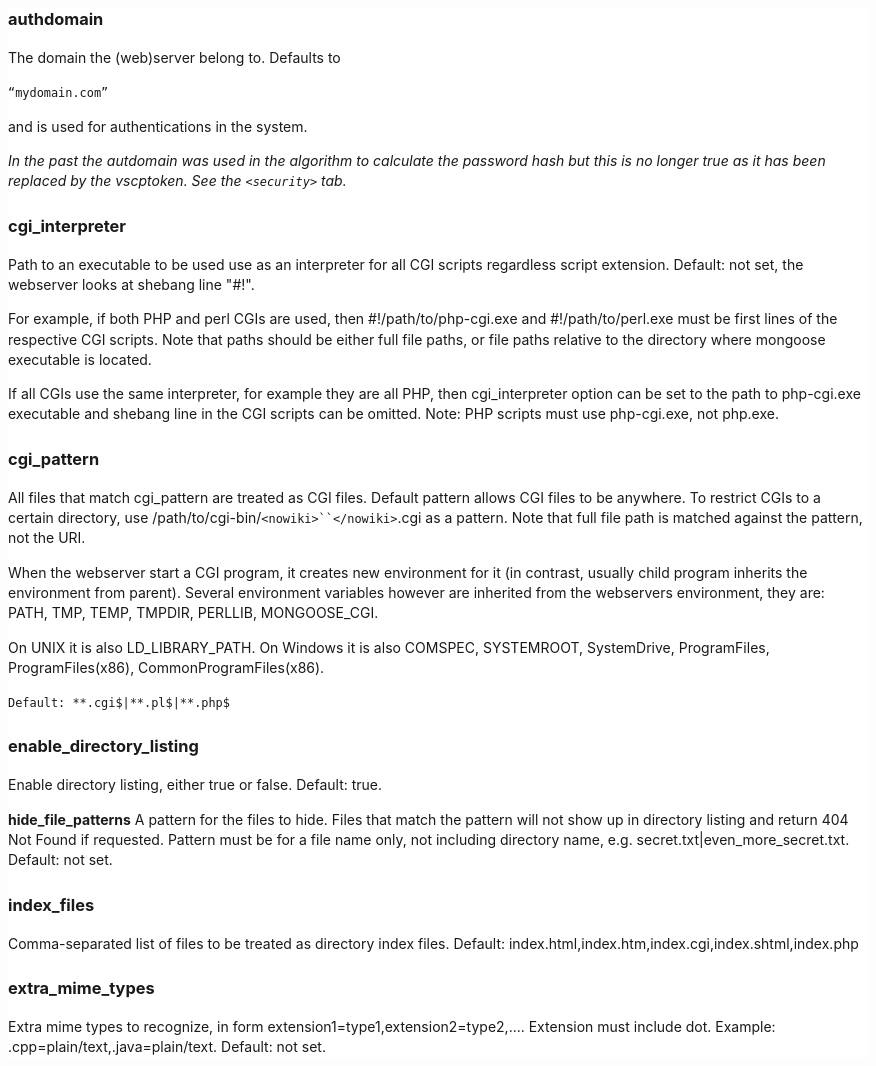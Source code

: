 
###   authdomain

The domain the (web)server belong to. Defaults to 

    “mydomain.com” 

and is used for authentications in the system. 

*In the past the autdomain was used in the algorithm to calculate the password hash but this is no longer true as it has been replaced by the vscptoken. See the `<security>` tab.*

###   cgi_interpreter

Path to an executable to be used use as an interpreter for all CGI scripts regardless script extension. Default: not set, the webserver looks at shebang line "#!".

For example, if both PHP and perl CGIs are used, then #!/path/to/php-cgi.exe and #!/path/to/perl.exe must be first lines of the respective CGI scripts. Note that paths should be either full file paths, or file paths relative to the directory where mongoose executable is located.

If all CGIs use the same interpreter, for example they are all PHP, then cgi_interpreter option can be set to the path to php-cgi.exe executable and shebang line in the CGI scripts can be omitted. Note: PHP scripts must use php-cgi.exe, not php.exe.

###   cgi_pattern

All files that match cgi_pattern are treated as CGI files. Default pattern allows CGI files to be anywhere. To restrict CGIs to a certain directory, use /path/to/cgi-bin/`<nowiki>``</nowiki>`.cgi as a pattern. Note that full file path is matched against the pattern, not the URI.

When the webserver start a CGI program, it creates new environment for it (in contrast, usually child program inherits the environment from parent). Several environment variables however are inherited from the webservers environment, they are: PATH, TMP, TEMP, TMPDIR, PERLLIB, MONGOOSE_CGI. 

On UNIX it is also LD_LIBRARY_PATH. On Windows it is also COMSPEC, SYSTEMROOT, SystemDrive, ProgramFiles, ProgramFiles(x86), CommonProgramFiles(x86).

    Default: **.cgi$|**.pl$|**.php$

###   enable_directory_listing

Enable directory listing, either true or false. Default: true.

**hide_file_patterns** A pattern for the files to hide. Files that match the pattern will not show up in directory listing and return 404 Not Found if requested. Pattern must be for a file name only, not including directory name, e.g. secret.txt|even_more_secret.txt. Default: not set.

###   index_files

Comma-separated list of files to be treated as directory index files. Default: index.html,index.htm,index.cgi,index.shtml,index.php

###   extra_mime_types

Extra mime types to recognize, in form extension1=type1,extension2=type2,.... Extension must include dot. Example:  .cpp=plain/text,.java=plain/text. Default: not set.
